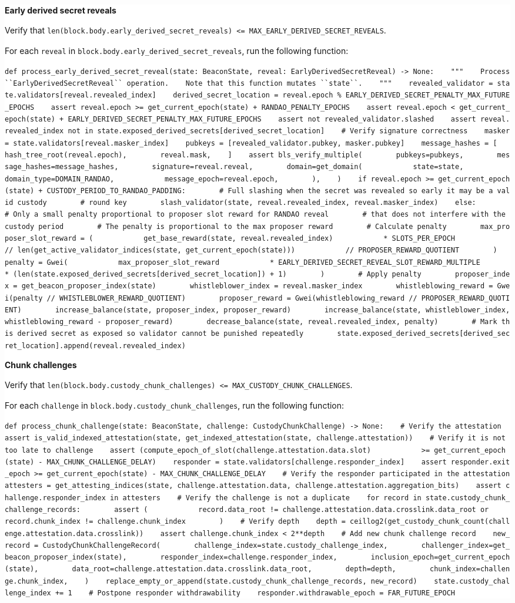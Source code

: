 **Early derived secret reveals**

Verify that `len(block.body.early_derived_secret_reveals) <= MAX_EARLY_DERIVED_SECRET_REVEALS`.

For each `reveal` in `block.body.early_derived_secret_reveals`, run the following function:

```text
def process_early_derived_secret_reveal(state: BeaconState, reveal: EarlyDerivedSecretReveal) -> None:    """    Process ``EarlyDerivedSecretReveal`` operation.    Note that this function mutates ``state``.    """    revealed_validator = state.validators[reveal.revealed_index]    derived_secret_location = reveal.epoch % EARLY_DERIVED_SECRET_PENALTY_MAX_FUTURE_EPOCHS    assert reveal.epoch >= get_current_epoch(state) + RANDAO_PENALTY_EPOCHS    assert reveal.epoch < get_current_epoch(state) + EARLY_DERIVED_SECRET_PENALTY_MAX_FUTURE_EPOCHS    assert not revealed_validator.slashed    assert reveal.revealed_index not in state.exposed_derived_secrets[derived_secret_location]    # Verify signature correctness    masker = state.validators[reveal.masker_index]    pubkeys = [revealed_validator.pubkey, masker.pubkey]    message_hashes = [        hash_tree_root(reveal.epoch),        reveal.mask,    ]    assert bls_verify_multiple(        pubkeys=pubkeys,        message_hashes=message_hashes,        signature=reveal.reveal,        domain=get_domain(            state=state,            domain_type=DOMAIN_RANDAO,            message_epoch=reveal.epoch,        ),    )    if reveal.epoch >= get_current_epoch(state) + CUSTODY_PERIOD_TO_RANDAO_PADDING:        # Full slashing when the secret was revealed so early it may be a valid custody        # round key        slash_validator(state, reveal.revealed_index, reveal.masker_index)    else:        # Only a small penalty proportional to proposer slot reward for RANDAO reveal        # that does not interfere with the custody period        # The penalty is proportional to the max proposer reward        # Calculate penalty        max_proposer_slot_reward = (            get_base_reward(state, reveal.revealed_index)            * SLOTS_PER_EPOCH            // len(get_active_validator_indices(state, get_current_epoch(state)))            // PROPOSER_REWARD_QUOTIENT        )        penalty = Gwei(            max_proposer_slot_reward            * EARLY_DERIVED_SECRET_REVEAL_SLOT_REWARD_MULTIPLE            * (len(state.exposed_derived_secrets[derived_secret_location]) + 1)        )        # Apply penalty        proposer_index = get_beacon_proposer_index(state)        whistleblower_index = reveal.masker_index        whistleblowing_reward = Gwei(penalty // WHISTLEBLOWER_REWARD_QUOTIENT)        proposer_reward = Gwei(whistleblowing_reward // PROPOSER_REWARD_QUOTIENT)        increase_balance(state, proposer_index, proposer_reward)        increase_balance(state, whistleblower_index, whistleblowing_reward - proposer_reward)        decrease_balance(state, reveal.revealed_index, penalty)        # Mark this derived secret as exposed so validator cannot be punished repeatedly        state.exposed_derived_secrets[derived_secret_location].append(reveal.revealed_index)
```

**Chunk challenges**

Verify that `len(block.body.custody_chunk_challenges) <= MAX_CUSTODY_CHUNK_CHALLENGES`.

For each `challenge` in `block.body.custody_chunk_challenges`, run the following function:

```text
def process_chunk_challenge(state: BeaconState, challenge: CustodyChunkChallenge) -> None:    # Verify the attestation    assert is_valid_indexed_attestation(state, get_indexed_attestation(state, challenge.attestation))    # Verify it is not too late to challenge    assert (compute_epoch_of_slot(challenge.attestation.data.slot)            >= get_current_epoch(state) - MAX_CHUNK_CHALLENGE_DELAY)    responder = state.validators[challenge.responder_index]    assert responder.exit_epoch >= get_current_epoch(state) - MAX_CHUNK_CHALLENGE_DELAY    # Verify the responder participated in the attestation    attesters = get_attesting_indices(state, challenge.attestation.data, challenge.attestation.aggregation_bits)    assert challenge.responder_index in attesters    # Verify the challenge is not a duplicate    for record in state.custody_chunk_challenge_records:        assert (            record.data_root != challenge.attestation.data.crosslink.data_root or            record.chunk_index != challenge.chunk_index        )    # Verify depth    depth = ceillog2(get_custody_chunk_count(challenge.attestation.data.crosslink))    assert challenge.chunk_index < 2**depth    # Add new chunk challenge record    new_record = CustodyChunkChallengeRecord(        challenge_index=state.custody_challenge_index,        challenger_index=get_beacon_proposer_index(state),        responder_index=challenge.responder_index,        inclusion_epoch=get_current_epoch(state),        data_root=challenge.attestation.data.crosslink.data_root,        depth=depth,        chunk_index=challenge.chunk_index,    )    replace_empty_or_append(state.custody_chunk_challenge_records, new_record)    state.custody_challenge_index += 1    # Postpone responder withdrawability    responder.withdrawable_epoch = FAR_FUTURE_EPOCH
```
